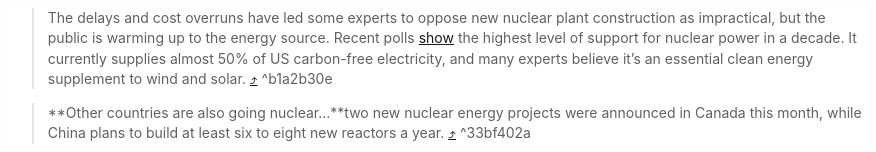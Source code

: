 > The delays and cost overruns have led some experts to oppose new nuclear plant construction as impractical, but the public is warming up to the energy source. Recent polls [show](https://links.morningbrew.com/c/a7o?mblid=60670cb84e41&amp;mbcid=32252485.4284952&amp;mid=1f4660240f65a00f40c621ae6f9ce93a) the highest level of support for nuclear power in a decade. It currently supplies almost 50% of US carbon-free electricity, and many experts believe it’s an essential clean energy supplement to wind and solar. [⤴️](https://omnivore.app/me/sandals-with-stocks-189b07a2005#b1a2b30e-f0e9-4b20-857b-e749f049c067)  ^b1a2b30e

> **Other countries are also going nuclear…**two new nuclear energy projects were announced in Canada this month, while China plans to build at least six to eight new reactors a year. [⤴️](https://omnivore.app/me/sandals-with-stocks-189b07a2005#33bf402a-186a-43e2-bda8-29a0f8cdd9df)  ^33bf402a

